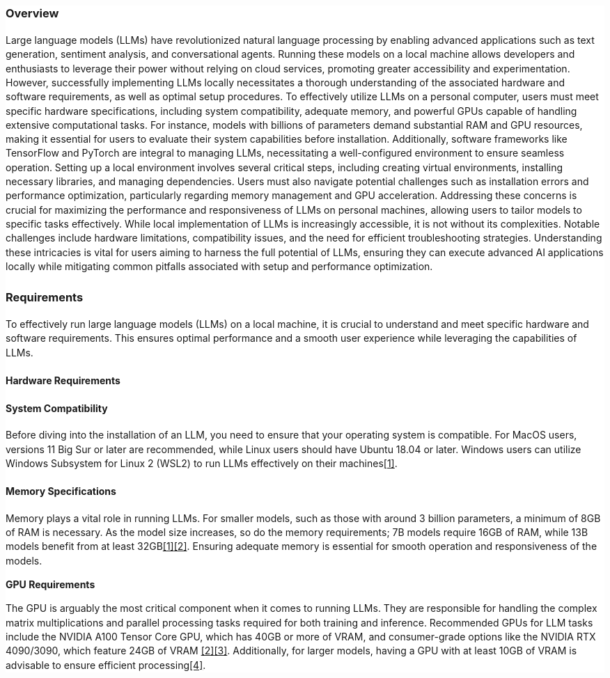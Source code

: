 ### Overview

Large language models (LLMs) have revolutionized natural language processing by enabling advanced applications such as text generation, sentiment analysis, and conversational agents. Running these models on a local machine allows developers and enthusiasts to leverage their power without relying on cloud services, promoting greater accessibility and experimentation. However, successfully implementing LLMs locally necessitates a thorough understanding of the associated hardware and software requirements, as well as optimal setup procedures. To effectively utilize LLMs on a personal computer, users must meet specific hardware specifications, including system compatibility, adequate memory, and powerful GPUs capable of handling extensive computational tasks. For instance, models with billions of parameters demand substantial RAM and GPU resources, making it essential for users to evaluate their system capabilities before installation. Additionally, software frameworks like TensorFlow and PyTorch are integral to managing LLMs, necessitating a well-configured environment to ensure seamless operation. Setting up a local environment involves several critical steps, including creating virtual environments, installing necessary libraries, and managing dependencies. Users must also navigate potential challenges such as installation errors and performance optimization, particularly regarding memory management and GPU acceleration. Addressing these concerns is crucial for maximizing the performance and responsiveness of LLMs on personal machines, allowing users to tailor models to specific tasks effectively. While local implementation of LLMs is increasingly accessible, it is not without its complexities. Notable challenges include hardware limitations, compatibility issues, and the need for efficient troubleshooting strategies. Understanding these intricacies is vital for users aiming to harness the full potential of LLMs, ensuring they can execute advanced AI applications locally while mitigating common pitfalls associated with setup and performance optimization.

### Requirements
To effectively run large language models (LLMs) on a local machine, it is crucial to understand and meet specific hardware and software requirements. This ensures optimal performance and a smooth user experience while leveraging the capabilities of LLMs.

#### Hardware Requirements
#### System Compatibility

Before diving into the installation of an LLM, you need to ensure that your operating system is compatible. For MacOS users, versions 11 Big Sur or later are recommended, while Linux users should have Ubuntu 18.04 or later. Windows users can utilize Windows Subsystem for Linux 2 (WSL2) to run LLMs effectively on their machines[[1]](#1).


#### Memory Specifications
Memory plays a vital role in running LLMs. For smaller models, such as those with around 3 billion parameters, a minimum of 8GB of RAM is necessary. As the model size increases, so do the memory requirements; 7B models require 16GB of RAM, while 13B models benefit from at least 32GB[[1]](#1)[[2]](#2). Ensuring adequate memory is essential for smooth operation and responsiveness of the models.

**GPU Requirements**

The GPU is arguably the most critical component when it comes to running LLMs. They are responsible for handling the complex matrix multiplications and parallel processing tasks required for both training and inference. Recommended GPUs for LLM tasks include the NVIDIA A100 Tensor Core GPU, which has 40GB or more of VRAM, and consumer-grade options like the NVIDIA RTX 4090/3090, which feature 24GB of VRAM [[2]](#2)[[3]](#3). Additionally, for larger models, having a GPU with at least 10GB of VRAM is advisable to ensure efficient processing[[4]](#4).
